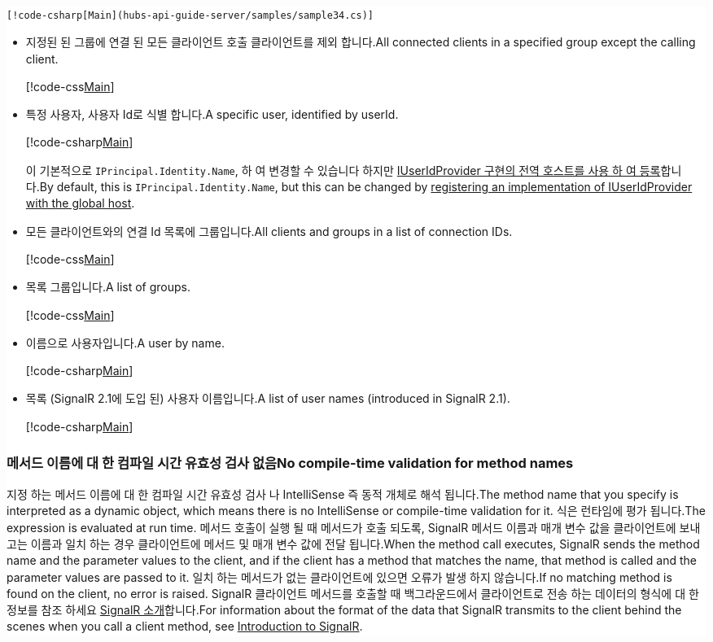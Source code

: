     [!code-csharp[Main](hubs-api-guide-server/samples/sample34.cs)]
- <span data-ttu-id="a35e7-284">지정된 된 그룹에 연결 된 모든 클라이언트 호출 클라이언트를 제외 합니다.</span><span class="sxs-lookup"><span data-stu-id="a35e7-284">All connected clients in a specified group except the calling client.</span></span>

    [!code-css[Main](hubs-api-guide-server/samples/sample35.css)]
- <span data-ttu-id="a35e7-285">특정 사용자, 사용자 Id로 식별 합니다.</span><span class="sxs-lookup"><span data-stu-id="a35e7-285">A specific user, identified by userId.</span></span>

    [!code-csharp[Main](hubs-api-guide-server/samples/sample36.cs)]

    <span data-ttu-id="a35e7-286">이 기본적으로 `IPrincipal.Identity.Name`, 하 여 변경할 수 있습니다 하지만 [IUserIdProvider 구현의 전역 호스트를 사용 하 여 등록](mapping-users-to-connections.md#IUserIdProvider)합니다.</span><span class="sxs-lookup"><span data-stu-id="a35e7-286">By default, this is `IPrincipal.Identity.Name`, but this can be changed by [registering an implementation of IUserIdProvider with the global host](mapping-users-to-connections.md#IUserIdProvider).</span></span>
- <span data-ttu-id="a35e7-287">모든 클라이언트와의 연결 Id 목록에 그룹입니다.</span><span class="sxs-lookup"><span data-stu-id="a35e7-287">All clients and groups in a list of connection IDs.</span></span>

    [!code-css[Main](hubs-api-guide-server/samples/sample37.css)]
- <span data-ttu-id="a35e7-288">목록 그룹입니다.</span><span class="sxs-lookup"><span data-stu-id="a35e7-288">A list of groups.</span></span>

    [!code-css[Main](hubs-api-guide-server/samples/sample38.css)]
- <span data-ttu-id="a35e7-289">이름으로 사용자입니다.</span><span class="sxs-lookup"><span data-stu-id="a35e7-289">A user by name.</span></span>

    [!code-csharp[Main](hubs-api-guide-server/samples/sample39.cs)]
- <span data-ttu-id="a35e7-290">목록 (SignalR 2.1에 도입 된) 사용자 이름입니다.</span><span class="sxs-lookup"><span data-stu-id="a35e7-290">A list of user names (introduced in SignalR 2.1).</span></span>

    [!code-csharp[Main](hubs-api-guide-server/samples/sample40.cs)]

<a id="dynamicmethodnames"></a>

### <a name="no-compile-time-validation-for-method-names"></a><span data-ttu-id="a35e7-291">메서드 이름에 대 한 컴파일 시간 유효성 검사 없음</span><span class="sxs-lookup"><span data-stu-id="a35e7-291">No compile-time validation for method names</span></span>

<span data-ttu-id="a35e7-292">지정 하는 메서드 이름에 대 한 컴파일 시간 유효성 검사 나 IntelliSense 즉 동적 개체로 해석 됩니다.</span><span class="sxs-lookup"><span data-stu-id="a35e7-292">The method name that you specify is interpreted as a dynamic object, which means there is no IntelliSense or compile-time validation for it.</span></span> <span data-ttu-id="a35e7-293">식은 런타임에 평가 됩니다.</span><span class="sxs-lookup"><span data-stu-id="a35e7-293">The expression is evaluated at run time.</span></span> <span data-ttu-id="a35e7-294">메서드 호출이 실행 될 때 메서드가 호출 되도록, SignalR 메서드 이름과 매개 변수 값을 클라이언트에 보내고는 이름과 일치 하는 경우 클라이언트에 메서드 및 매개 변수 값에 전달 됩니다.</span><span class="sxs-lookup"><span data-stu-id="a35e7-294">When the method call executes, SignalR sends the method name and the parameter values to the client, and if the client has a method that matches the name, that method is called and the parameter values are passed to it.</span></span> <span data-ttu-id="a35e7-295">일치 하는 메서드가 없는 클라이언트에 있으면 오류가 발생 하지 않습니다.</span><span class="sxs-lookup"><span data-stu-id="a35e7-295">If no matching method is found on the client, no error is raised.</span></span> <span data-ttu-id="a35e7-296">SignalR 클라이언트 메서드를 호출할 때 백그라운드에서 클라이언트로 전송 하는 데이터의 형식에 대 한 정보를 참조 하세요 [SignalR 소개](../getting-started/introduction-to-signalr.md)합니다.</span><span class="sxs-lookup"><span data-stu-id="a35e7-296">For information about the format of the data that SignalR transmits to the client behind the scenes when you call a client method, see [Introduction to SignalR](../getting-started/introduction-to-signalr.md).</span></span>
